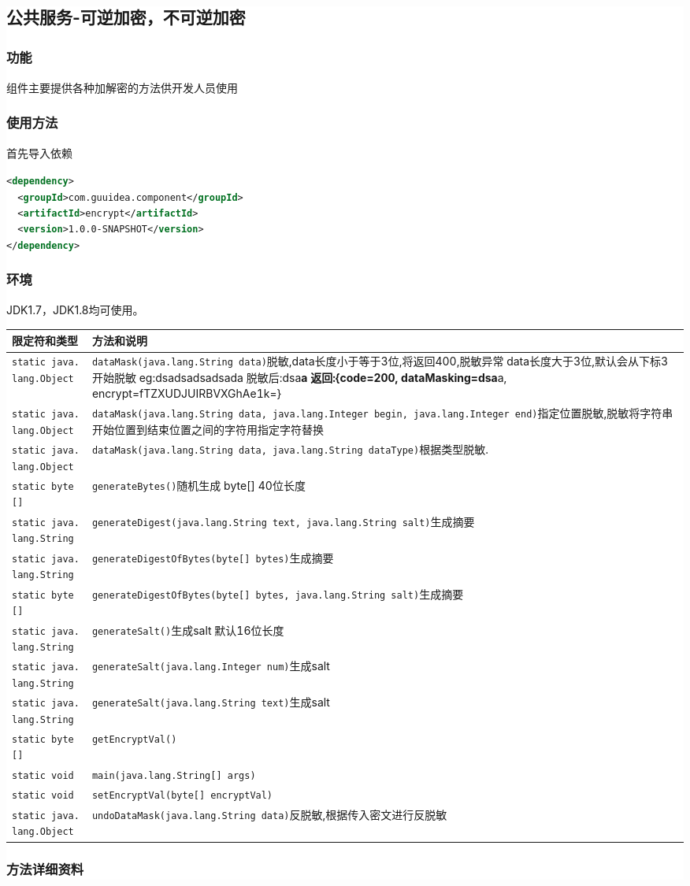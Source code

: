 
## 公共服务-可逆加密，不可逆加密

### 功能

组件主要提供各种加解密的方法供开发人员使用

### 使用方法
首先导入依赖
```xml
<dependency>
  <groupId>com.guuidea.component</groupId>
  <artifactId>encrypt</artifactId>
  <version>1.0.0-SNAPSHOT</version>
</dependency>
```


### 环境

JDK1.7，JDK1.8均可使用。


| 限定符和类型              | 方法和说明                                                   |
| :------------------------ | :----------------------------------------------------------- |
| `static java.lang.Object` | `dataMask(java.lang.String data)`脱敏,data长度小于等于3位,将返回400,脱敏异常 data长度大于3位,默认会从下标3开始脱敏 eg:dsadsadsadsada 脱敏后:dsa**********a 返回:{code=200, dataMasking=dsa**********a, encrypt=fTZXUDJUIRBVXGhAe1k=} |
| `static java.lang.Object` | `dataMask(java.lang.String data, java.lang.Integer begin, java.lang.Integer end)`指定位置脱敏,脱敏将字符串开始位置到结束位置之间的字符用指定字符替换 |
| `static java.lang.Object` | `dataMask(java.lang.String data, java.lang.String dataType)`根据类型脱敏. |
| `static byte[]`           | `generateBytes()`随机生成 byte[] 40位长度                    |
| `static java.lang.String` | `generateDigest(java.lang.String text, java.lang.String salt)`生成摘要 |
| `static java.lang.String` | `generateDigestOfBytes(byte[] bytes)`生成摘要                |
| `static byte[]`           | `generateDigestOfBytes(byte[] bytes, java.lang.String salt)`生成摘要 |
| `static java.lang.String` | `generateSalt()`生成salt 默认16位长度                        |
| `static java.lang.String` | `generateSalt(java.lang.Integer num)`生成salt                |
| `static java.lang.String` | `generateSalt(java.lang.String text)`生成salt                |
| `static byte[]`           | `getEncryptVal()`                                            |
| `static void`             | `main(java.lang.String[] args)`                              |
| `static void`             | `setEncryptVal(byte[] encryptVal)`                           |
| `static java.lang.Object` | `undoDataMask(java.lang.String data)`反脱敏,根据传入密文进行反脱敏 |





  ### 方法详细资料
